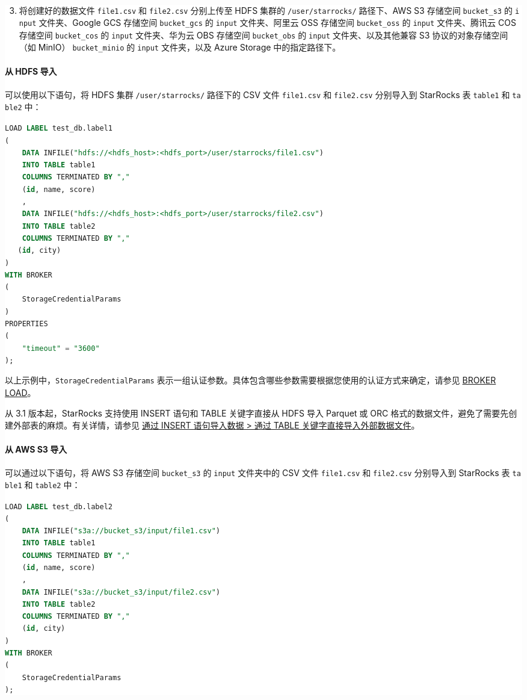3. 将创建好的数据文件 `file1.csv` 和 `file2.csv` 分别上传至 HDFS 集群的 `/user/starrocks/` 路径下、AWS S3 存储空间 `bucket_s3` 的 `input` 文件夹、Google GCS 存储空间 `bucket_gcs` 的 `input` 文件夹、阿里云 OSS 存储空间 `bucket_oss` 的 `input` 文件夹、腾讯云 COS 存储空间 `bucket_cos` 的 `input` 文件夹、华为云 OBS 存储空间 `bucket_obs` 的 `input` 文件夹、以及其他兼容 S3 协议的对象存储空间（如 MinIO） `bucket_minio` 的 `input` 文件夹，以及 Azure Storage 中的指定路径下。

#### 从 HDFS 导入

可以使用以下语句，将 HDFS 集群 `/user/starrocks/` 路径下的 CSV 文件 `file1.csv` 和 `file2.csv` 分别导入到 StarRocks 表 `table1` 和 `table2` 中：

```SQL
LOAD LABEL test_db.label1
(
    DATA INFILE("hdfs://<hdfs_host>:<hdfs_port>/user/starrocks/file1.csv")
    INTO TABLE table1
    COLUMNS TERMINATED BY ","
    (id, name, score)
    ,
    DATA INFILE("hdfs://<hdfs_host>:<hdfs_port>/user/starrocks/file2.csv")
    INTO TABLE table2
    COLUMNS TERMINATED BY ","
   (id, city)
)
WITH BROKER
(
    StorageCredentialParams
)
PROPERTIES
(
    "timeout" = "3600"
);
```

以上示例中，`StorageCredentialParams` 表示一组认证参数。具体包含哪些参数需要根据您使用的认证方式来确定，请参见 [BROKER LOAD](../sql-reference/sql-statements/data-manipulation/BROKER_LOAD.md#hdfs)。

从 3.1 版本起，StarRocks 支持使用 INSERT 语句和 TABLE 关键字直接从 HDFS 导入 Parquet 或 ORC 格式的数据文件，避免了需要先创建外部表的麻烦。有关详情，请参见 [通过 INSERT 语句导入数据 > 通过 TABLE 关键字直接导入外部数据文件](../loading/InsertInto.md#通过-insert-into-select-以及表函数-files-导入外部数据文件)。

#### 从 AWS S3 导入

可以通过以下语句，将 AWS S3 存储空间 `bucket_s3` 的 `input` 文件夹中的 CSV 文件 `file1.csv` 和 `file2.csv` 分别导入到 StarRocks 表 `table1` 和 `table2` 中：

```SQL
LOAD LABEL test_db.label2
(
    DATA INFILE("s3a://bucket_s3/input/file1.csv")
    INTO TABLE table1
    COLUMNS TERMINATED BY ","
    (id, name, score)
    ,
    DATA INFILE("s3a://bucket_s3/input/file2.csv")
    INTO TABLE table2
    COLUMNS TERMINATED BY ","
    (id, city)
)
WITH BROKER
(
    StorageCredentialParams
);
```
